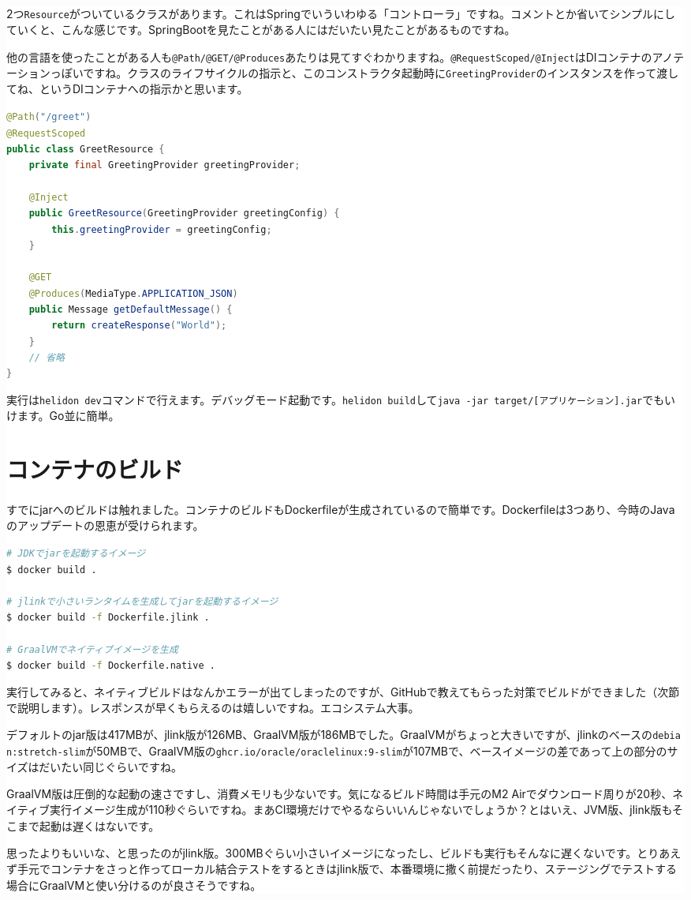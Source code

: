 2つ`Resource`がついているクラスがあります。これはSpringでいういわゆる「コントローラ」ですね。コメントとか省いてシンプルにしていくと、こんな感じです。SpringBootを見たことがある人にはだいたい見たことがあるものですね。

他の言語を使ったことがある人も`@Path/@GET/@Produces`あたりは見てすぐわかりますね。`@RequestScoped/@Inject`はDIコンテナのアノテーションっぽいですね。クラスのライフサイクルの指示と、このコンストラクタ起動時に`GreetingProvider`のインスタンスを作って渡してね、というDIコンテナへの指示かと思います。

```java GreetingProvider.java
@Path("/greet")
@RequestScoped
public class GreetResource {
    private final GreetingProvider greetingProvider;

    @Inject
    public GreetResource(GreetingProvider greetingConfig) {
        this.greetingProvider = greetingConfig;
    }

    @GET
    @Produces(MediaType.APPLICATION_JSON)
    public Message getDefaultMessage() {
        return createResponse("World");
    }
    // 省略
}

```

実行は`helidon dev`コマンドで行えます。デバッグモード起動です。`helidon build`して`java -jar target/[アプリケーション].jar`でもいけます。Go並に簡単。

# コンテナのビルド

すでにjarへのビルドは触れました。コンテナのビルドもDockerfileが生成されているので簡単です。Dockerfileは3つあり、今時のJavaのアップデートの恩恵が受けられます。

```bash
# JDKでjarを起動するイメージ
$ docker build .

# jlinkで小さいランタイムを生成してjarを起動するイメージ
$ docker build -f Dockerfile.jlink .

# GraalVMでネイティブイメージを生成
$ docker build -f Dockerfile.native .
```

実行してみると、ネイティブビルドはなんかエラーが出てしまったのですが、GitHubで教えてもらった対策でビルドができました（次節で説明します）。レスポンスが早くもらえるのは嬉しいですね。エコシステム大事。

デフォルトのjar版は417MBが、jlink版が126MB、GraalVM版が186MBでした。GraalVMがちょっと大きいですが、jlinkのベースの`debian:stretch-slim`が50MBで、GraalVM版の`ghcr.io/oracle/oraclelinux:9-slim`が107MBで、ベースイメージの差であって上の部分のサイズはだいたい同じぐらいですね。

GraalVM版は圧倒的な起動の速さですし、消費メモリも少ないです。気になるビルド時間は手元のM2 Airでダウンロード周りが20秒、ネイティブ実行イメージ生成が110秒ぐらいですね。まあCI環境だけでやるならいいんじゃないでしょうか？とはいえ、JVM版、jlink版もそこまで起動は遅くはないです。

思ったよりもいいな、と思ったのがjlink版。300MBぐらい小さいイメージになったし、ビルドも実行もそんなに遅くないです。とりあえず手元でコンテナをさっと作ってローカル結合テストをするときはjlink版で、本番環境に撒く前提だったり、ステージングでテストする場合にGraalVMと使い分けるのが良さそうですね。
